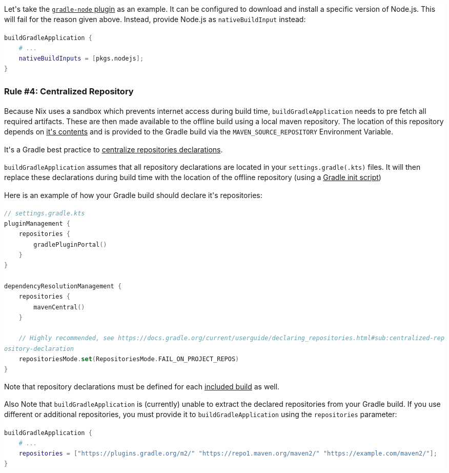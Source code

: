 Let's take the [`gradle-node` plugin](https://github.com/node-gradle/gradle-node-plugin/blob/master/docs/usage.md) as an example. It can be configured to download and install a specific version of Node.js. This will fail for the reason given above. Instead, provide Node.js as `nativeBuildInput` instead:

```nix
buildGradleApplication {
    # ...
    nativeBuildInputs = [pkgs.nodejs];
}
```

### Rule #4: Centralized Repository

Because Nix uses a sandbox which prevents internet access during build time, `buildGradleApplication` needs to pre fetch all required artifacts. These are then made available to the offline build using a local maven repository. The location of this repository depends on [it's contents](https://nixos.org/guides/nix-pills/nix-store-paths) and is provided to the Gradle build via the  `MAVEN_SOURCE_REPOSITORY` Environment Variable.

It's a Gradle best practice to [centralize repositories declarations](https://docs.gradle.org/current/userguide/declaring_repositories.html#sub:centralized-repository-declaration). 

`buildGradleApplication` assumes that all repository declarations are located in your `settings.gradle(.kts)` files. It will then replace these declarations during build time with the location of the offline repository (using a [Gradle init script](./buildGradleApplication/init.gradle.kts))

Here is an example of how your Gradle build should declare it's repositories:

```kotlin
// settings.gradle.kts
pluginManagement {
    repositories {
        gradlePluginPortal()
    }
}

dependencyResolutionManagement {
    repositories {
        mavenCentral()
    }

    // Highly recommended, see https://docs.gradle.org/current/userguide/declaring_repositories.html#sub:centralized-repository-declaration
    repositoriesMode.set(RepositoriesMode.FAIL_ON_PROJECT_REPOS)
}
```

Note that repository declarations must be defined for each [included build](https://docs.gradle.org/current/userguide/composite_builds.html) as well.

Also Note that `buildGradleApplication` is (currently) unable to extract the declared repositories from your Gradle build. If you use different or additional repositories, you must provide it to `buildGradleApplication` using the `repositories` parameter:

```nix
buildGradleApplication {
    # ...
    repositories = ["https://plugins.gradle.org/m2/" "https://repo1.maven.org/maven2/" "https://example.com/maven2/"];
}
```
